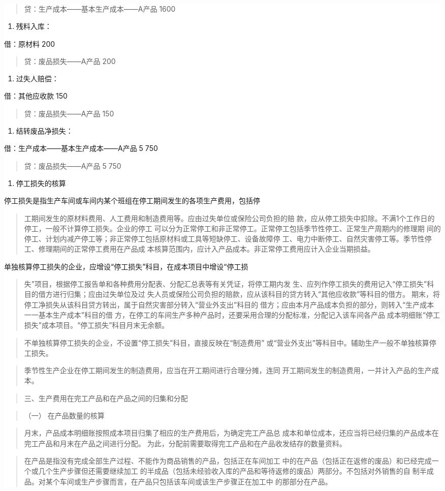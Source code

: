 >   贷：生产成本——基本生产成本——A产品 1600

1.  残料入库：

借：原材料 200

>   贷：废品损失——A产品 200

1.  过失人赔偿：

借：其他应收款 150

>   贷：废品损失——A产品 150

1.  结转废品净损失：

借：生产成本——基本生产成本——A产品 5 750

>   贷：废品损失——A产品 5 750

1.  停工损失的核算

停工损失是指生产车间或车间内某个班组在停工期间发生的各项生产费用，包括停

>   工期间发生的原材料费用、人工费用和制造费用等。应由过失单位或保险公司负担的赔
>   款，应从停工损失中扣除。不满1个工作日的停工，一般不计算停工损失。企业的停工
>   可以分为正常停工和非正常停工。正常停工包括季节性停工、正常生产周期内的修理期
>   间的停工、计划内减产停工等；非正常停工包括原材料或工具等短缺停工、设备故障停
>   工、电力中断停工、自然灾害停工等。季节性停工、修理期间的正常停工费用在产品成
>   本核算范围内，应计入产品成本。非正常停工费用应计入企业当期损益。

单独核算停工损失的企业，应增设“停工损失”科目，在成本项目中增设“停工损

>   失”项目，根据停工报告单和各种费用分配表、分配汇总表等有关凭证，将停工期内发
>   生、应列作停工损失的费用记入“停工损失”科目的借方进行归集；应由过失单位及过
>   失人员或保险公司负担的赔款，应从该科目的贷方转入“其他应收款”等科目的借方。
>   期末，将停工净损失从该科目贷方转出，属于自然灾害部分转入“营业外支出”科目的
>   借方；应由本月产品成本负担的部分，则转入“生产成本一一基本生产成本”科目的借
>   方，在停工的车间生产多种产品时，还要采用合理的分配标准，分配记入该车间各产品
>   成本明细账“停工损失”成本项目。“停工损失”科目月末无余额。

>   不单独核算停工损失的企业，不设置“停工损失”科目，直接反映在“制造费用”
>   或“营业外支出”等科目中。辅助生产一般不单独核算停工损失。

>   季节性生产企业在停工期间发生的制造费用，应当在开工期间进行合理分摊，连同
>   开工期间发生的制造费用，一并计入产品的生产成本。

>   三、生产费用在完工产品和在产品之间的归集和分配

>   （一） 在产品数量的核算

>   月末，产品成本明细账按照成本项目归集了相应的生产费用后，为确定完工产品总
>   成本和单位成本，还应当将已经归集的产品成本在完工产品和月末在产品之间进行分配。
>   为此，分配前需要取得完工产品和在产品收发结存的数量资料。

>   在产品是指没有完成全部生产过程、不能作为商品销售的产品，包括正在车间加工
>   中的在产品（包括正在返修的废品）和已经完成一个或几个生产步骤但还需要继续加工
>   的半成品（包括未经验收入库的产品和等待返修的废品）两部分。不包括对外销售的自
>   制半成品。对某个车间或生产步骤而言，在产品只包括该车间或该生产步骤正在加工中
>   的那部分在产品。
